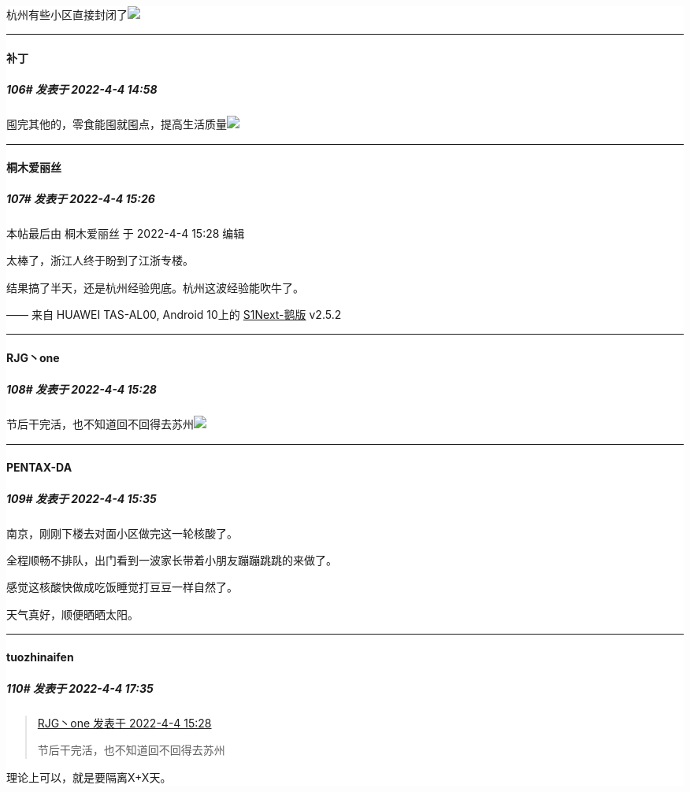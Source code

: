 杭州有些小区直接封闭了<img src="https://static.saraba1st.com/image/smiley/face2017/003.png" referrerpolicy="no-referrer">

*****

####  补丁  
##### 106#       发表于 2022-4-4 14:58

囤完其他的，零食能囤就囤点，提高生活质量<img src="https://static.saraba1st.com/image/smiley/face2017/034.png" referrerpolicy="no-referrer">



*****

####  桐木爱丽丝  
##### 107#       发表于 2022-4-4 15:26

 本帖最后由 桐木爱丽丝 于 2022-4-4 15:28 编辑 

太棒了，浙江人终于盼到了江浙专楼。

结果搞了半天，还是杭州经验兜底。杭州这波经验能吹牛了。

—— 来自 HUAWEI TAS-AL00, Android 10上的 [S1Next-鹅版](https://github.com/ykrank/S1-Next/releases) v2.5.2

*****

####  RJG丶one  
##### 108#       发表于 2022-4-4 15:28

节后干完活，也不知道回不回得去苏州<img src="https://static.saraba1st.com/image/smiley/face2017/021.png" referrerpolicy="no-referrer">

*****

####  PENTAX-DA  
##### 109#       发表于 2022-4-4 15:35

南京，刚刚下楼去对面小区做完这一轮核酸了。

全程顺畅不排队，出门看到一波家长带着小朋友蹦蹦跳跳的来做了。

感觉这核酸快做成吃饭睡觉打豆豆一样自然了。

天气真好，顺便晒晒太阳。



*****

####  tuozhinaifen  
##### 110#       发表于 2022-4-4 17:35

<blockquote><a href="httphttps://bbs.saraba1st.com/2b/forum.php?mod=redirect&amp;goto=findpost&amp;pid=55310181&amp;ptid=2062395" target="_blank">RJG丶one 发表于 2022-4-4 15:28</a>

节后干完活，也不知道回不回得去苏州</blockquote>
理论上可以，就是要隔离X+X天。
